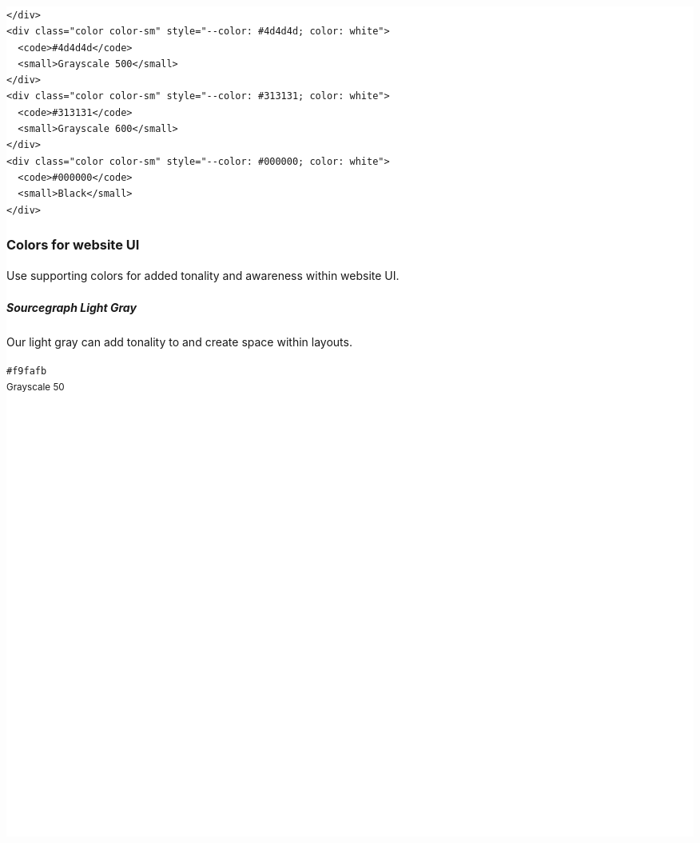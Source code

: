     </div>
    <div class="color color-sm" style="--color: #4d4d4d; color: white">
      <code>#4d4d4d</code>
      <small>Grayscale 500</small>
    </div>
    <div class="color color-sm" style="--color: #313131; color: white">
      <code>#313131</code>
      <small>Grayscale 600</small>
    </div>
    <div class="color color-sm" style="--color: #000000; color: white">
      <code>#000000</code>
      <small>Black</small>
    </div>
  </div>
</div>

### Colors for website UI

Use supporting colors for added tonality and awareness within website UI.

<div class="color-palette interactive" style="max-width: 54rem">
  <div class="color color-lg" style="--color: #f9fafb">
    <h5>Sourcegraph Light Gray</h5>
    <p>Our light gray can add tonality to and create space within layouts.</p>
    <div>
      <code>#f9fafb</code>
      <br />
      <small>Grayscale 50</small>
    </div>
  </div>
  <div class="color color-lg" style="--color: var(--sg-dark-gray); color: white">
    <h5>Sourcegraph Dark Gray</h5>
    <p>Our dark gray can add tonality and depth to typographical layouts.</p>
    <div>
      <code>#4d4d4d</code>
      <br />
      <small>Grayscale 500</small>
    </div>
  </div>
  <div class="color color-lg" style="--color: black; color: white">
    <h5>Sourcegraph Black</h5>
    <p>Our black is a true black to provide maximum contrast.</p>
    <div>
      <code>#000000</code>
      <br />
      <small>Black</small>
    </div>
  </div>
  <div class="color color-lg" style="--color: var(--sg-blurple); color: white">
    <h5>Sourcegraph Blurple</h5>
    <p>Use for button and CTA messages in website UI.</p>
    <div>
      <code>#5033e1</code>
      <br />
      <small>Blurple 400</small>
    </div>
  </div>
  <div class="color color-lg" style="--color: var(--sg-action-green); color: white">
    <h5>Sourcegraph Action Green</h5>
    <p>Use for check marks and to signal positive messages in website UI.</p>
    <div>
      <code>#17ab52</code>
      <br />
      <small>Green 400</small>